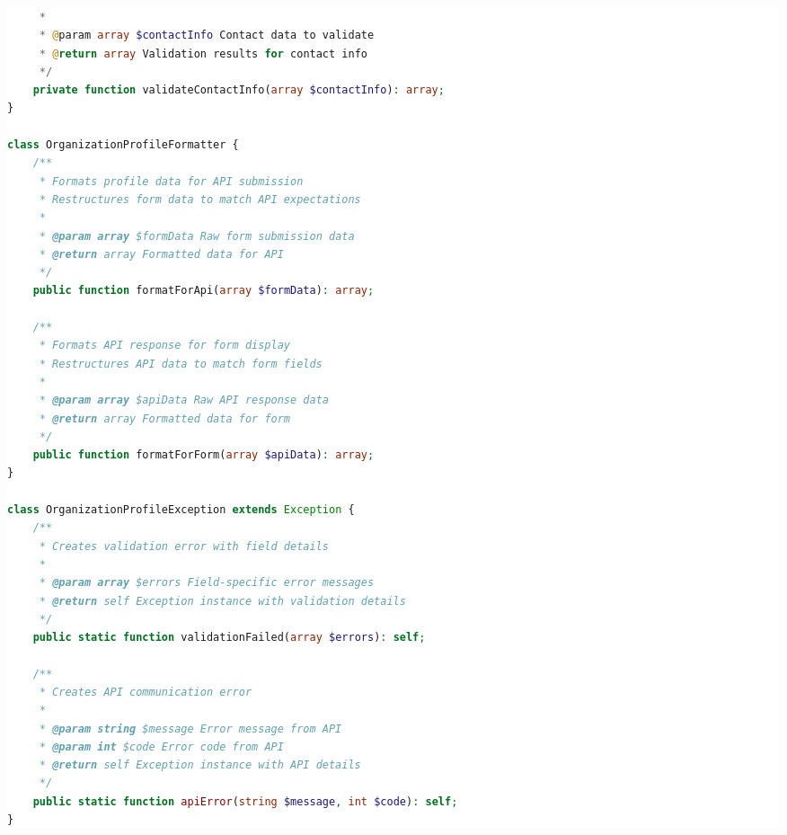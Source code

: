 ```php
     *
     * @param array $contactInfo Contact data to validate
     * @return array Validation results for contact info
     */
    private function validateContactInfo(array $contactInfo): array;
}

class OrganizationProfileFormatter {
    /**
     * Formats profile data for API submission
     * Restructures form data to match API expectations
     *
     * @param array $formData Raw form submission data
     * @return array Formatted data for API
     */
    public function formatForApi(array $formData): array;

    /**
     * Formats API response for form display
     * Restructures API data to match form fields
     *
     * @param array $apiData Raw API response data
     * @return array Formatted data for form
     */
    public function formatForForm(array $apiData): array;
}

class OrganizationProfileException extends Exception {
    /**
     * Creates validation error with field details
     *
     * @param array $errors Field-specific error messages
     * @return self Exception instance with validation details
     */
    public static function validationFailed(array $errors): self;

    /**
     * Creates API communication error
     *
     * @param string $message Error message from API
     * @param int $code Error code from API
     * @return self Exception instance with API details
     */
    public static function apiError(string $message, int $code): self;
}
```
